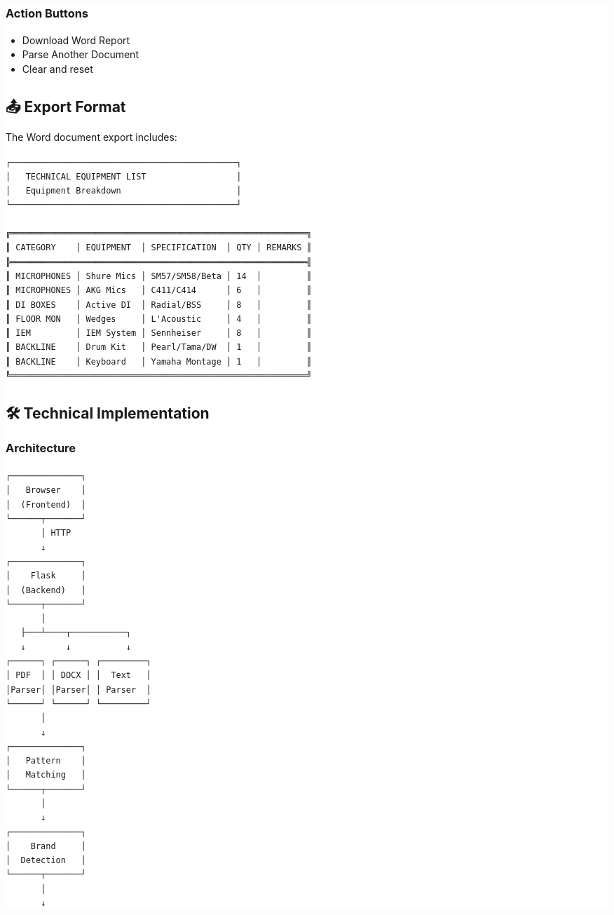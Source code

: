 ### Action Buttons
- Download Word Report
- Parse Another Document
- Clear and reset

## 📤 Export Format

The Word document export includes:

```
┌─────────────────────────────────────────────┐
│   TECHNICAL EQUIPMENT LIST                  │
│   Equipment Breakdown                       │
└─────────────────────────────────────────────┘

╔═══════════════════════════════════════════════════════════╗
║ CATEGORY    │ EQUIPMENT  │ SPECIFICATION  │ QTY │ REMARKS ║
╠═══════════════════════════════════════════════════════════╣
║ MICROPHONES │ Shure Mics │ SM57/SM58/Beta │ 14  │         ║
║ MICROPHONES │ AKG Mics   │ C411/C414      │ 6   │         ║
║ DI BOXES    │ Active DI  │ Radial/BSS     │ 8   │         ║
║ FLOOR MON   │ Wedges     │ L'Acoustic     │ 4   │         ║
║ IEM         │ IEM System │ Sennheiser     │ 8   │         ║
║ BACKLINE    │ Drum Kit   │ Pearl/Tama/DW  │ 1   │         ║
║ BACKLINE    │ Keyboard   │ Yamaha Montage │ 1   │         ║
╚═══════════════════════════════════════════════════════════╝
```

## 🛠️ Technical Implementation

### Architecture
```
┌──────────────┐
│   Browser    │
│  (Frontend)  │
└──────┬───────┘
       │ HTTP
       ↓
┌──────────────┐
│    Flask     │
│  (Backend)   │
└──────┬───────┘
       │
   ├───┴────┬───────────┐
   ↓        ↓           ↓
┌──────┐ ┌──────┐ ┌─────────┐
│ PDF  │ │ DOCX │ │  Text   │
│Parser│ │Parser│ │ Parser  │
└──────┘ └──────┘ └─────────┘
       │
       ↓
┌──────────────┐
│   Pattern    │
│   Matching   │
└──────┬───────┘
       │
       ↓
┌──────────────┐
│    Brand     │
│  Detection   │
└──────┬───────┘
       │
       ↓
```